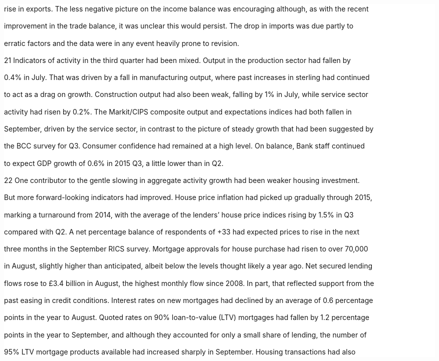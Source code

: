 rise in exports. The less negative picture on the income balance was encouraging although, as with the recent

improvement in the trade balance, it was unclear this would persist. The drop in imports was due partly to

erratic factors and the data were in any event heavily prone to revision.

21 Indicators of activity in the third quarter had been mixed. Output in the production sector had fallen by

0.4% in July. That was driven by a fall in manufacturing output, where past increases in sterling had continued

to act as a drag on growth. Construction output had also been weak, falling by 1% in July, while service sector

activity had risen by 0.2%. The Markit/CIPS composite output and expectations indices had both fallen in

September, driven by the service sector, in contrast to the picture of steady growth that had been suggested by

the BCC survey for Q3. Consumer confidence had remained at a high level. On balance, Bank staff continued

to expect GDP growth of 0.6% in 2015 Q3, a little lower than in Q2.

22 One contributor to the gentle slowing in aggregate activity growth had been weaker housing investment.

But more forward-looking indicators had improved. House price inflation had picked up gradually through 2015,

marking a turnaround from 2014, with the average of the lenders’ house price indices rising by 1.5% in Q3

compared with Q2. A net percentage balance of respondents of +33 had expected prices to rise in the next

three months in the September RICS survey. Mortgage approvals for house purchase had risen to over 70,000

in August, slightly higher than anticipated, albeit below the levels thought likely a year ago. Net secured lending

flows rose to £3.4 billion in August, the highest monthly flow since 2008. In part, that reflected support from the

past easing in credit conditions. Interest rates on new mortgages had declined by an average of 0.6 percentage

points in the year to August. Quoted rates on 90% loan-to-value (LTV) mortgages had fallen by 1.2 percentage

points in the year to September, and although they accounted for only a small share of lending, the number of

95% LTV mortgage products available had increased sharply in September. Housing transactions had also
